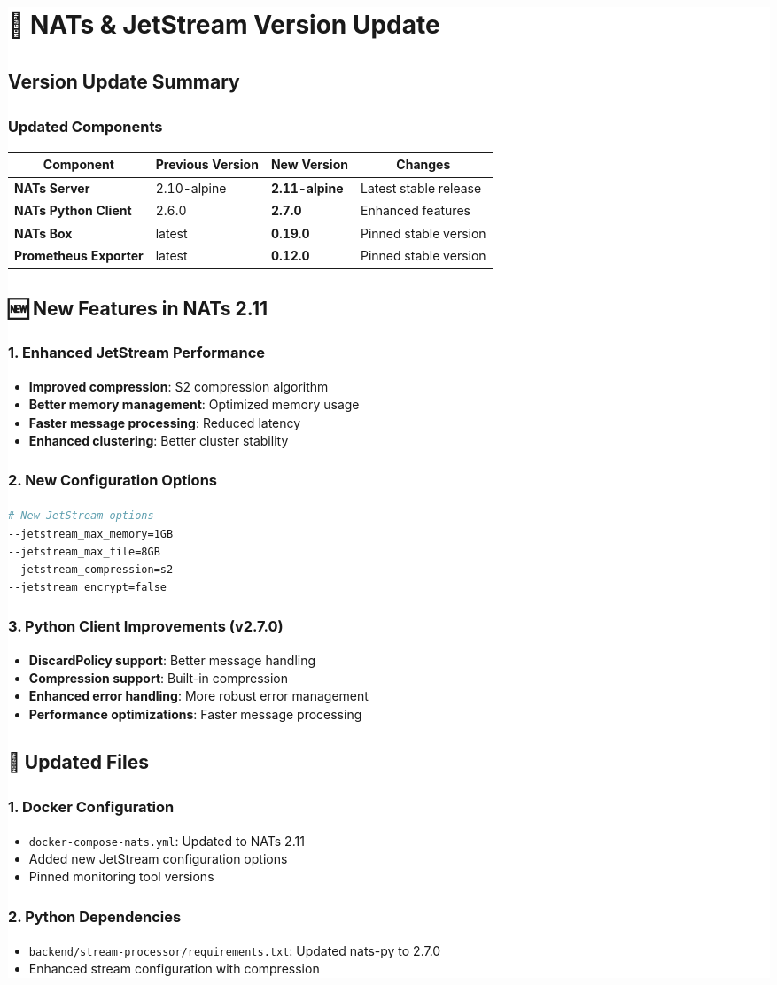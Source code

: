 # 🚀 NATs & JetStream Version Update

## Version Update Summary

### Updated Components

| Component | Previous Version | New Version | Changes |
|-----------|------------------|-------------|---------|
| **NATs Server** | 2.10-alpine | **2.11-alpine** | Latest stable release |
| **NATs Python Client** | 2.6.0 | **2.7.0** | Enhanced features |
| **NATs Box** | latest | **0.19.0** | Pinned stable version |
| **Prometheus Exporter** | latest | **0.12.0** | Pinned stable version |

## 🆕 New Features in NATs 2.11

### 1. Enhanced JetStream Performance
- **Improved compression**: S2 compression algorithm
- **Better memory management**: Optimized memory usage
- **Faster message processing**: Reduced latency
- **Enhanced clustering**: Better cluster stability

### 2. New Configuration Options
```bash
# New JetStream options
--jetstream_max_memory=1GB
--jetstream_max_file=8GB
--jetstream_compression=s2
--jetstream_encrypt=false
```

### 3. Python Client Improvements (v2.7.0)
- **DiscardPolicy support**: Better message handling
- **Compression support**: Built-in compression
- **Enhanced error handling**: More robust error management
- **Performance optimizations**: Faster message processing

## 📁 Updated Files

### 1. Docker Configuration
- `docker-compose-nats.yml`: Updated to NATs 2.11
- Added new JetStream configuration options
- Pinned monitoring tool versions

### 2. Python Dependencies
- `backend/stream-processor/requirements.txt`: Updated nats-py to 2.7.0
- Enhanced stream configuration with compression
